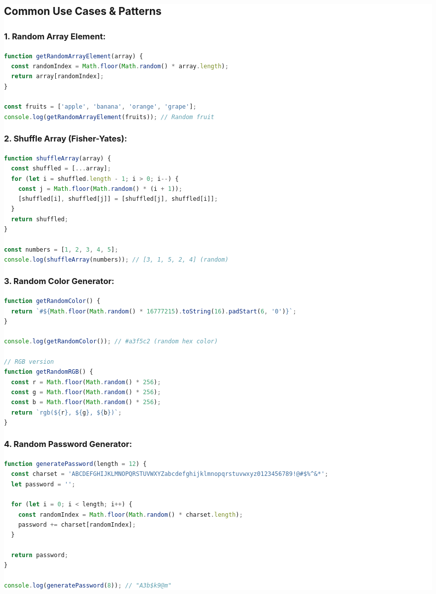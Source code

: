 ## **Common Use Cases & Patterns**

### **1. Random Array Element:**
```javascript
function getRandomArrayElement(array) {
  const randomIndex = Math.floor(Math.random() * array.length);
  return array[randomIndex];
}

const fruits = ['apple', 'banana', 'orange', 'grape'];
console.log(getRandomArrayElement(fruits)); // Random fruit
```

### **2. Shuffle Array (Fisher-Yates):**
```javascript
function shuffleArray(array) {
  const shuffled = [...array];
  for (let i = shuffled.length - 1; i > 0; i--) {
    const j = Math.floor(Math.random() * (i + 1));
    [shuffled[i], shuffled[j]] = [shuffled[j], shuffled[i]];
  }
  return shuffled;
}

const numbers = [1, 2, 3, 4, 5];
console.log(shuffleArray(numbers)); // [3, 1, 5, 2, 4] (random)
```

### **3. Random Color Generator:**
```javascript
function getRandomColor() {
  return `#${Math.floor(Math.random() * 16777215).toString(16).padStart(6, '0')}`;
}

console.log(getRandomColor()); // #a3f5c2 (random hex color)

// RGB version
function getRandomRGB() {
  const r = Math.floor(Math.random() * 256);
  const g = Math.floor(Math.random() * 256);
  const b = Math.floor(Math.random() * 256);
  return `rgb(${r}, ${g}, ${b})`;
}
```

### **4. Random Password Generator:**
```javascript
function generatePassword(length = 12) {
  const charset = 'ABCDEFGHIJKLMNOPQRSTUVWXYZabcdefghijklmnopqrstuvwxyz0123456789!@#$%^&*';
  let password = '';
  
  for (let i = 0; i < length; i++) {
    const randomIndex = Math.floor(Math.random() * charset.length);
    password += charset[randomIndex];
  }
  
  return password;
}

console.log(generatePassword(8)); // "A3b$k9@m"
```
